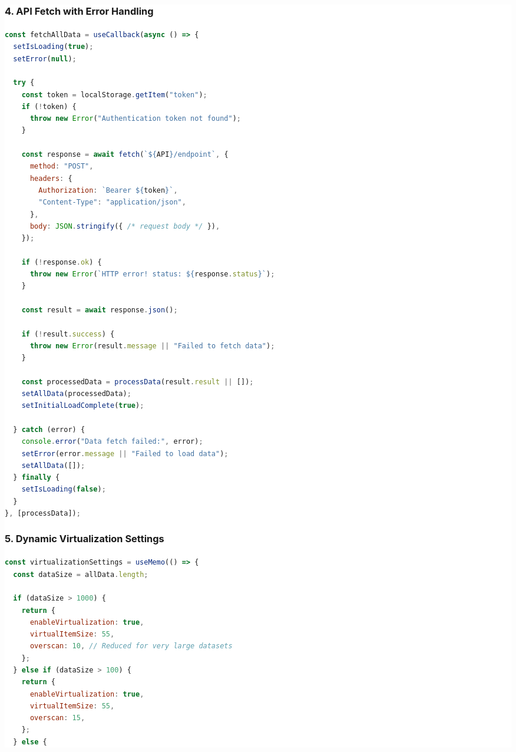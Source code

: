 ### 4. **API Fetch with Error Handling**
```javascript
const fetchAllData = useCallback(async () => {
  setIsLoading(true);
  setError(null);
  
  try {
    const token = localStorage.getItem("token");
    if (!token) {
      throw new Error("Authentication token not found");
    }

    const response = await fetch(`${API}/endpoint`, {
      method: "POST",
      headers: {
        Authorization: `Bearer ${token}`,
        "Content-Type": "application/json",
      },
      body: JSON.stringify({ /* request body */ }),
    });

    if (!response.ok) {
      throw new Error(`HTTP error! status: ${response.status}`);
    }

    const result = await response.json();
    
    if (!result.success) {
      throw new Error(result.message || "Failed to fetch data");
    }

    const processedData = processData(result.result || []);
    setAllData(processedData);
    setInitialLoadComplete(true);

  } catch (error) {
    console.error("Data fetch failed:", error);
    setError(error.message || "Failed to load data");
    setAllData([]);
  } finally {
    setIsLoading(false);
  }
}, [processData]);
```

### 5. **Dynamic Virtualization Settings**
```javascript
const virtualizationSettings = useMemo(() => {
  const dataSize = allData.length;
  
  if (dataSize > 1000) {
    return {
      enableVirtualization: true,
      virtualItemSize: 55,
      overscan: 10, // Reduced for very large datasets
    };
  } else if (dataSize > 100) {
    return {
      enableVirtualization: true,
      virtualItemSize: 55,
      overscan: 15,
    };
  } else {
```